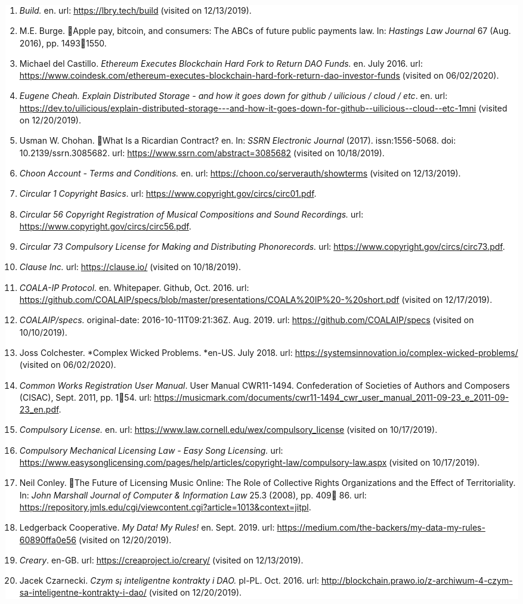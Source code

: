 1.  *Build.* en. url: https://lbry.tech/build (visited on 12/13/2019).

1.  M.E. Burge. Apple pay, bitcoin, and consumers: The ABCs of future public payments law. In: *Hastings Law Journal* 67 (Aug. 2016), pp. 14931550.

1.  Michael del Castillo. *Ethereum Executes Blockchain Hard Fork to Return DAO Funds.* en. July 2016. url: https://www.coindesk.com/ethereum-executes-blockchain-hard-fork-return-dao-investor-funds (visited on 06/02/2020).

1.  *Eugene Cheah. Explain Distributed Storage - and how it goes down for github / uilicious / cloud / etc*. en. url: https://dev.to/uilicious/explain-distributed-storage---and-how-it-goes-down-for-github--uilicious--cloud--etc-1mni (visited on 12/20/2019).

1.  Usman W. Chohan. What Is a Ricardian Contract? en. In: *SSRN Electronic Journal* (2017). issn:1556-5068. doi: 10.2139/ssrn.3085682. url: https://www.ssrn.com/abstract=3085682 (visited on 10/18/2019).

1.  *Choon Account - Terms and Conditions.* en. url: https://choon.co/serverauth/showterms (visited on 12/13/2019).

1.  *Circular 1 Copyright Basics*. url: https://www.copyright.gov/circs/circ01.pdf.

1.  *Circular 56 Copyright Registration of Musical Compositions and Sound Recordings.* url: https://www.copyright.gov/circs/circ56.pdf.

1.  *Circular 73 Compulsory License for Making and Distributing Phonorecords.* url: https://www.copyright.gov/circs/circ73.pdf.

1.  *Clause Inc.* url: https://clause.io/ (visited on 10/18/2019).

1.  *COALA-IP Protocol.* en. Whitepaper. Github, Oct. 2016. url: https://github.com/COALAIP/specs/blob/master/presentations/COALA%20IP%20-%20short.pdf (visited on 12/17/2019).

1.  *COALAIP/specs.* original-date: 2016-10-11T09:21:36Z. Aug. 2019. url: https://github.com/COALAIP/specs (visited on 10/10/2019).

1.  Joss Colchester. *Complex Wicked Problems. *en-US. July 2018. url: https://systemsinnovation.io/complex-wicked-problems/ (visited on 06/02/2020).

1.  *Common Works Registration User Manual*. User Manual CWR11-1494. Confederation of Societies of Authors and Composers (CISAC), Sept. 2011, pp. 154. url: https://musicmark.com/documents/cwr11-1494_cwr_user_manual_2011-09-23_e_2011-09-23_en.pdf.

1.  *Compulsory License.* en. url: https://www.law.cornell.edu/wex/compulsory_license (visited on 10/17/2019).

1.  *Compulsory Mechanical Licensing Law - Easy Song Licensing.* url: https://www.easysonglicensing.com/pages/help/articles/copyright-law/compulsory-law.aspx (visited on 10/17/2019).

1.  Neil Conley. The Future of Licensing Music Online: The Role of Collective Rights Organizations and the Effect of Territoriality. In: *John Marshall Journal of Computer & Information Law* 25.3 (2008), pp. 409 86. url: https://repository.jmls.edu/cgi/viewcontent.cgi?article=1013&context=jitpl.

1.  Ledgerback Cooperative. *My Data! My Rules!* en. Sept. 2019. url: https://medium.com/the-backers/my-data-my-rules-60890ffa0e56 (visited on 12/20/2019).

1.  *Creary*. en-GB. url: https://creaproject.io/creary/ (visited on 12/13/2019).

1.  Jacek Czarnecki. *Czym s¡ inteligentne kontrakty i DAO.* pl-PL. Oct. 2016. url: http://blockchain.prawo.io/z-archiwum-4-czym-sa-inteligentne-kontrakty-i-dao/ (visited on 12/20/2019).
